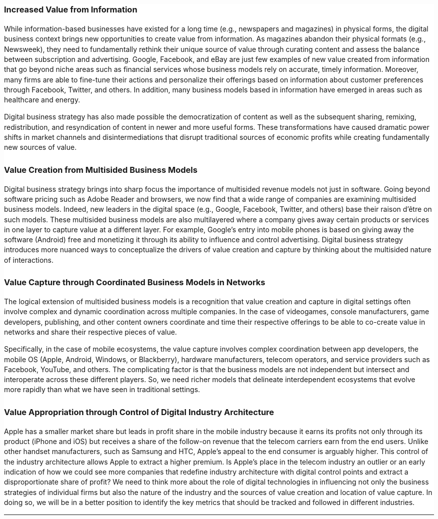 ### Increased Value from Information

While information-based businesses have existed for a long time (e.g., newspapers and magazines) in physical forms, the digital business context brings new opportunities to create value from information. As magazines abandon their physical formats (e.g., Newsweek), they need to fundamentally rethink their unique source of value through curating content and assess the balance between subscription and advertising. Google, Facebook, and eBay are just few examples of new value created from information that go beyond niche areas such as financial services whose business models rely on accurate, timely information. Moreover, many firms are able to fine-tune their actions and personalize their offerings based on information about customer preferences through Facebook, Twitter, and others. In addition, many business models based in information have emerged in areas such as healthcare and energy.

Digital business strategy has also made possible the democratization of content as well as the subsequent sharing, remixing, redistribution, and resyndication of content in newer and more useful forms. These transformations have caused dramatic power shifts in market channels and disintermediations that disrupt traditional sources of economic profits while creating fundamentally new sources of value.

### Value Creation from Multisided Business Models

Digital business strategy brings into sharp focus the importance of multisided revenue models not just in software. Going beyond software pricing such as Adobe Reader and browsers, we now find that a wide range of companies are examining multisided business models. Indeed, new leaders in the digital space (e.g., Google, Facebook, Twitter, and others) base their raison d’être on such models. These multisided business models are also multilayered where a company gives away certain products or services in one layer to capture value at a different layer. For example, Google’s entry into mobile phones is based on giving away the software (Android) free and monetizing it through its ability to influence and control advertising. Digital business strategy introduces more nuanced ways to conceptualize the drivers of value creation and capture by thinking about the multisided nature of interactions.

### Value Capture through Coordinated Business Models in Networks

The logical extension of multisided business models is a recognition that value creation and capture in digital settings often involve complex and dynamic coordination across multiple companies. In the case of videogames, console manufacturers, game developers, publishing, and other content owners coordinate and time their respective offerings to be able to co-create value in networks and share their respective pieces of value.

Specifically, in the case of mobile ecosystems, the value capture involves complex coordination between app developers, the mobile OS (Apple, Android, Windows, or Blackberry), hardware manufacturers, telecom operators, and service providers such as Facebook, YouTube, and others. The complicating factor is that the business models are not independent but intersect and interoperate across these different players. So, we need richer models that delineate interdependent ecosystems that evolve more rapidly than what we have seen in traditional settings.

### Value Appropriation through Control of Digital Industry Architecture

Apple has a smaller market share but leads in profit share in the mobile industry because it earns its profits not only through its product (iPhone and iOS) but receives a share of the follow-on revenue that the telecom carriers earn from the end users. Unlike other handset manufacturers, such as Samsung and HTC, Apple’s appeal to the end consumer is arguably higher. This control of the industry architecture allows Apple to extract a higher premium. Is Apple’s place in the telecom industry an outlier or an early indication of how we could see more companies that redefine industry architecture with digital control points and extract a disproportionate share of profit? We need to think more about the role of digital technologies in influencing not only the business strategies of individual firms but also the nature of the industry and the sources of value creation and location of value capture. In doing so, we will be in a better position to identify the key metrics that should be tracked and followed in different industries.

---
